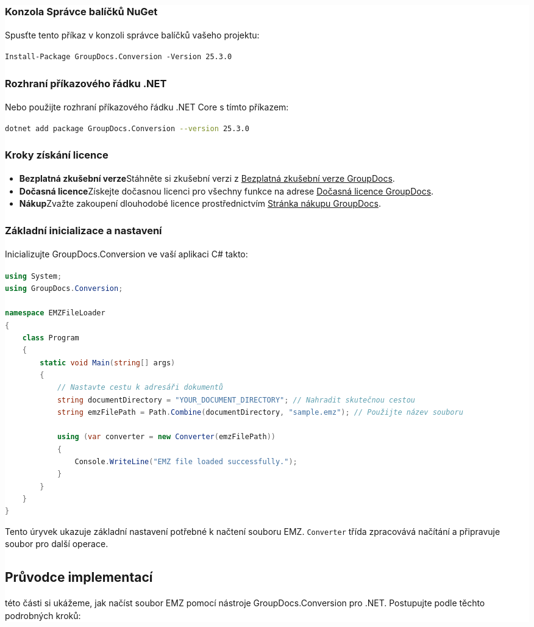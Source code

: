 ### Konzola Správce balíčků NuGet
Spusťte tento příkaz v konzoli správce balíčků vašeho projektu:
```plaintext
Install-Package GroupDocs.Conversion -Version 25.3.0
```

### Rozhraní příkazového řádku .NET
Nebo použijte rozhraní příkazového řádku .NET Core s tímto příkazem:
```bash
dotnet add package GroupDocs.Conversion --version 25.3.0
```

### Kroky získání licence
- **Bezplatná zkušební verze**Stáhněte si zkušební verzi z [Bezplatná zkušební verze GroupDocs](https://releases.groupdocs.com/conversion/net/).
- **Dočasná licence**Získejte dočasnou licenci pro všechny funkce na adrese [Dočasná licence GroupDocs](https://purchase.groupdocs.com/temporary-license/).
- **Nákup**Zvažte zakoupení dlouhodobé licence prostřednictvím [Stránka nákupu GroupDocs](https://purchase.groupdocs.com/buy).

### Základní inicializace a nastavení
Inicializujte GroupDocs.Conversion ve vaší aplikaci C# takto:
```csharp
using System;
using GroupDocs.Conversion;

namespace EMZFileLoader
{
    class Program
    {
        static void Main(string[] args)
        {
            // Nastavte cestu k adresáři dokumentů
            string documentDirectory = "YOUR_DOCUMENT_DIRECTORY"; // Nahradit skutečnou cestou
            string emzFilePath = Path.Combine(documentDirectory, "sample.emz"); // Použijte název souboru

            using (var converter = new Converter(emzFilePath))
            {
                Console.WriteLine("EMZ file loaded successfully.");
            }
        }
    }
}
```
Tento úryvek ukazuje základní nastavení potřebné k načtení souboru EMZ. `Converter` třída zpracovává načítání a připravuje soubor pro další operace.

## Průvodce implementací
této části si ukážeme, jak načíst soubor EMZ pomocí nástroje GroupDocs.Conversion pro .NET. Postupujte podle těchto podrobných kroků:
